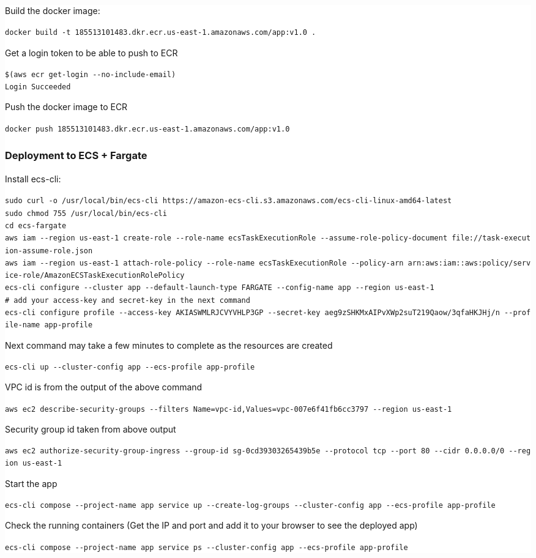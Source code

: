 Build the docker image:
~~~
docker build -t 185513101483.dkr.ecr.us-east-1.amazonaws.com/app:v1.0 .
~~~

Get a login token to be able to push to ECR
~~~
$(aws ecr get-login --no-include-email)
Login Succeeded
~~~

Push the docker image to ECR
~~~
docker push 185513101483.dkr.ecr.us-east-1.amazonaws.com/app:v1.0
~~~

### Deployment to ECS + Fargate

Install ecs-cli:
~~~
sudo curl -o /usr/local/bin/ecs-cli https://amazon-ecs-cli.s3.amazonaws.com/ecs-cli-linux-amd64-latest
sudo chmod 755 /usr/local/bin/ecs-cli
cd ecs-fargate
aws iam --region us-east-1 create-role --role-name ecsTaskExecutionRole --assume-role-policy-document file://task-execution-assume-role.json
aws iam --region us-east-1 attach-role-policy --role-name ecsTaskExecutionRole --policy-arn arn:aws:iam::aws:policy/service-role/AmazonECSTaskExecutionRolePolicy
ecs-cli configure --cluster app --default-launch-type FARGATE --config-name app --region us-east-1
# add your access-key and secret-key in the next command
ecs-cli configure profile --access-key AKIASWMLRJCVYVHLP3GP --secret-key aeg9zSHKMxAIPvXWp2suT219Qaow/3qfaHKJHj/n --profile-name app-profile
~~~

Next command may take a few minutes to complete as the resources are created
~~~
ecs-cli up --cluster-config app --ecs-profile app-profile
~~~

VPC id is from the output of the above command
~~~
aws ec2 describe-security-groups --filters Name=vpc-id,Values=vpc-007e6f41fb6cc3797 --region us-east-1
~~~

Security group id taken from above output
~~~
aws ec2 authorize-security-group-ingress --group-id sg-0cd39303265439b5e --protocol tcp --port 80 --cidr 0.0.0.0/0 --region us-east-1
~~~

Start the app
~~~
ecs-cli compose --project-name app service up --create-log-groups --cluster-config app --ecs-profile app-profile
~~~

Check the running containers (Get the IP and port and add it to your browser to see the deployed app)
~~~
ecs-cli compose --project-name app service ps --cluster-config app --ecs-profile app-profile
~~~
